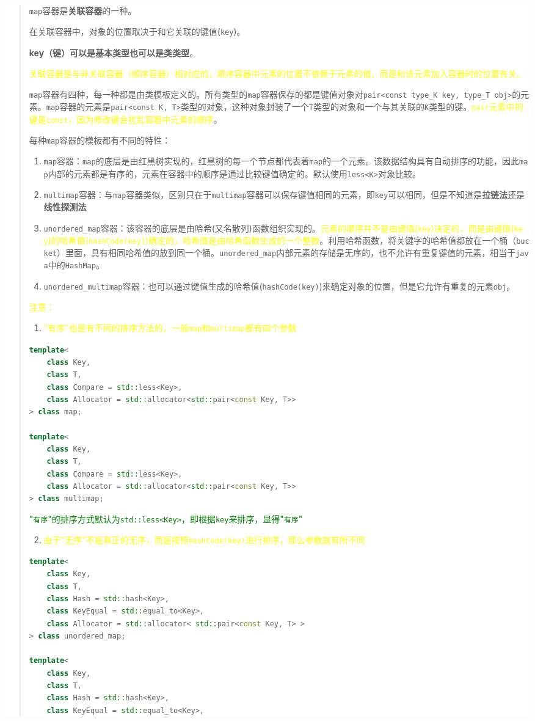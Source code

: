 > 
> `map`容器是**关联容器**的一种。
> 
> 在关联容器中，对象的位置取决于和它关联的键值(`key`)。
> 
> **key（键）可以是基本类型也可以是类类型**。
> 
> <font color="yellow">关联容器是与非关联容器（顺序容器）相对应的，顺序容器中元素的位置不依赖于元素的值，而是和该元素加入容器时的位置有关。</font>
> 
> `map`容器有四种，每一种都是由类模板定义的。所有类型的`map`容器保存的都是键值对象对`pair<const type_K key, type_T obj>`的元素。`map`容器的元素是`pair<const K, T>`类型的对象，这种对象封装了一个`T`类型的对象和一个与其关联的`K`类型的键。<font color="yellow">`pair`元素中的键是`const`，因为修改键会扰乱容器中元素的顺序</font>。
> 
> 每种`map`容器的模板都有不同的特性：
>
> 1. `map`容器：`map`的底层是由红黑树实现的，红黑树的每一个节点都代表着`map`的一个元素。该数据结构具有自动排序的功能，因此`map`内部的元素都是有序的，元素在容器中的顺序是通过比较键值确定的。默认使用` less<K> `对象比较。
>
> 2. `multimap`容器：与`map`容器类似，区别只在于`multimap`容器可以保存键值相同的元素，即`key`可以相同，但是不知道是**拉链法**还是**线性探测法**
> 
> 3. `unordered_map`容器：该容器的底层是由哈希(又名散列)函数组织实现的。<font color="yellow">元素的顺序并不是由键值(`key`)决定的，而是由键值(`key`)的哈希值(`hashCode(key)`)确定的，哈希值是由哈希函数生成的一个整数</font>。利用哈希函数，将关键字的哈希值都放在一个桶（`bucket`）里面，具有相同哈希值的放到同一个桶。`unordered_map`内部元素的存储是无序的，也不允许有重复键值的元素，相当于`java`中的`HashMap`。
>
> 4. `unordered_multimap`容器：也可以通过键值生成的哈希值(`hashCode(key)`)来确定对象的位置，但是它允许有重复的元素`obj`。
>
> 
> <font color="yellow">注意：</font>
> 
> 1. <font color="yellow">"有序"也是有不同的排序方法的，一般`map`和`multimap`都有四个参数</font>
>
> ```c++
> template<
>     class Key,
>     class T,
>     class Compare = std::less<Key>,
>     class Allocator = std::allocator<std::pair<const Key, T>>
> > class map;
> 
> template<
>     class Key,
>     class T,
>     class Compare = std::less<Key>,
>     class Allocator = std::allocator<std::pair<const Key, T>>
> > class multimap;
> ```
> <font color="green">"`有序`"的排序方式默认为`std::less<Key>`，即根据`key`来排序，显得"`有序`"</font>
> 
> 2. <font color="yellow">由于"无序"不是真正的无序，而是按照`hashCode(key)`进行排序，那么参数就有所不同</font>
> 
> ```c++
> template<
>     class Key,
>     class T,
>     class Hash = std::hash<Key>,
>     class KeyEqual = std::equal_to<Key>,
>     class Allocator = std::allocator< std::pair<const Key, T> >
> > class unordered_map;
> 
> template<
>     class Key,
>     class T,
>     class Hash = std::hash<Key>,
>     class KeyEqual = std::equal_to<Key>,